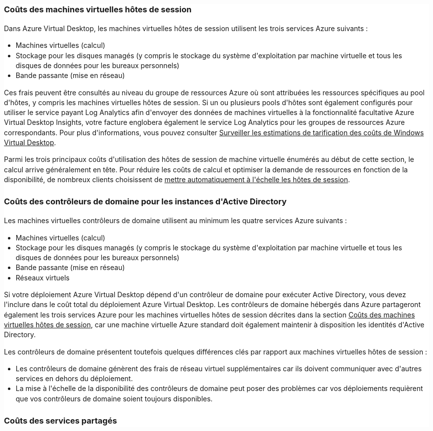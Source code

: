 ### <a name="session-host-vm-costs"></a>Coûts des machines virtuelles hôtes de session

Dans Azure Virtual Desktop, les machines virtuelles hôtes de session utilisent les trois services Azure suivants :

- Machines virtuelles (calcul)
- Stockage pour les disques managés (y compris le stockage du système d'exploitation par machine virtuelle et tous les disques de données pour les bureaux personnels)
- Bande passante (mise en réseau)

Ces frais peuvent être consultés au niveau du groupe de ressources Azure où sont attribuées les ressources spécifiques au pool d'hôtes, y compris les machines virtuelles hôtes de session. Si un ou plusieurs pools d'hôtes sont également configurés pour utiliser le service payant Log Analytics afin d'envoyer des données de machines virtuelles à la fonctionnalité facultative Azure Virtual Desktop Insights, votre facture englobera également le service Log Analytics pour les groupes de ressources Azure correspondants. Pour plus d'informations, vous pouvez consulter [Surveiller les estimations de tarification des coûts de Windows Virtual Desktop](../azure-monitor-costs.md).

Parmi les trois principaux coûts d'utilisation des hôtes de session de machine virtuelle énumérés au début de cette section, le calcul arrive généralement en tête. Pour réduire les coûts de calcul et optimiser la demande de ressources en fonction de la disponibilité, de nombreux clients choisissent de [mettre automatiquement à l'échelle les hôtes de session](../set-up-scaling-script.md).

### <a name="domain-controller-costs-for-active-directories"></a>Coûts des contrôleurs de domaine pour les instances d'Active Directory

Les machines virtuelles contrôleurs de domaine utilisent au minimum les quatre services Azure suivants :

- Machines virtuelles (calcul)
- Stockage pour les disques managés (y compris le stockage du système d'exploitation par machine virtuelle et tous les disques de données pour les bureaux personnels)
- Bande passante (mise en réseau)
- Réseaux virtuels

Si votre déploiement Azure Virtual Desktop dépend d'un contrôleur de domaine pour exécuter Active Directory, vous devez l'inclure dans le coût total du déploiement Azure Virtual Desktop. Les contrôleurs de domaine hébergés dans Azure partageront également les trois services Azure pour les machines virtuelles hôtes de session décrites dans la section [Coûts des machines virtuelles hôtes de session](#session-host-vm-costs), car une machine virtuelle Azure standard doit également maintenir à disposition les identités d'Active Directory.

Les contrôleurs de domaine présentent toutefois quelques différences clés par rapport aux machines virtuelles hôtes de session :

- Les contrôleurs de domaine génèrent des frais de réseau virtuel supplémentaires car ils doivent communiquer avec d'autres services en dehors du déploiement.
- La mise à l'échelle de la disponibilité des contrôleurs de domaine peut poser des problèmes car vos déploiements requièrent que vos contrôleurs de domaine soient toujours disponibles.

### <a name="shared-service-costs"></a>Coûts des services partagés

